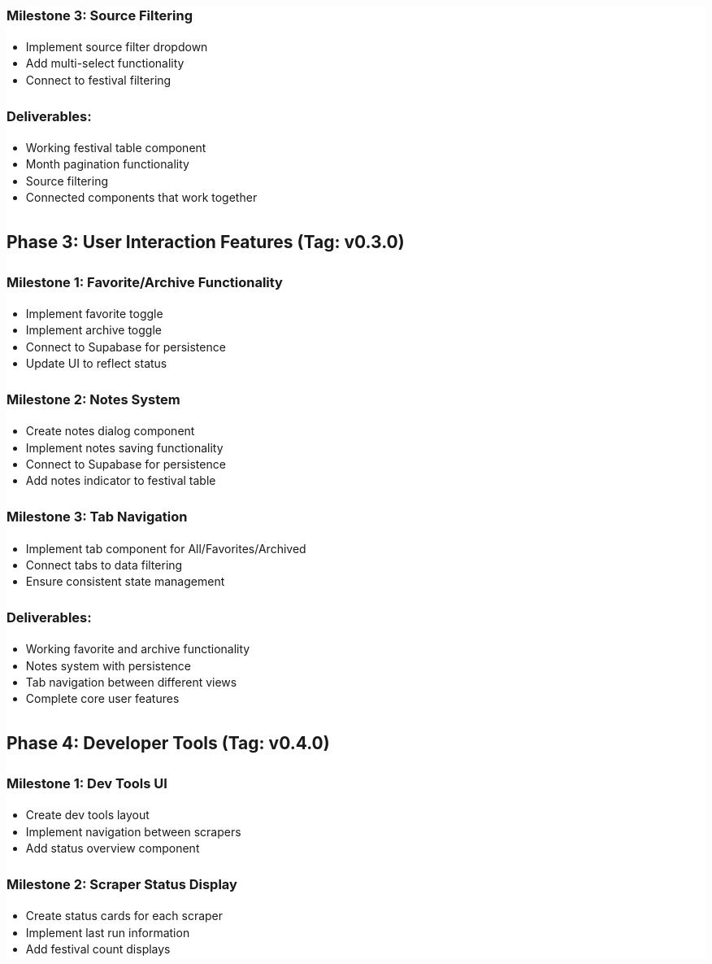 ### Milestone 3: Source Filtering
- Implement source filter dropdown
- Add multi-select functionality
- Connect to festival filtering

### Deliverables:
- Working festival table component
- Month pagination functionality
- Source filtering
- Connected components that work together

## Phase 3: User Interaction Features (Tag: v0.3.0)

### Milestone 1: Favorite/Archive Functionality
- Implement favorite toggle
- Implement archive toggle
- Connect to Supabase for persistence
- Update UI to reflect status

### Milestone 2: Notes System
- Create notes dialog component
- Implement notes saving functionality
- Connect to Supabase for persistence
- Add notes indicator to festival table

### Milestone 3: Tab Navigation
- Implement tab component for All/Favorites/Archived
- Connect tabs to data filtering
- Ensure consistent state management

### Deliverables:
- Working favorite and archive functionality
- Notes system with persistence
- Tab navigation between different views
- Complete core user features

## Phase 4: Developer Tools (Tag: v0.4.0)

### Milestone 1: Dev Tools UI
- Create dev tools layout
- Implement navigation between scrapers
- Add status overview component

### Milestone 2: Scraper Status Display
- Create status cards for each scraper
- Implement last run information
- Add festival count displays
